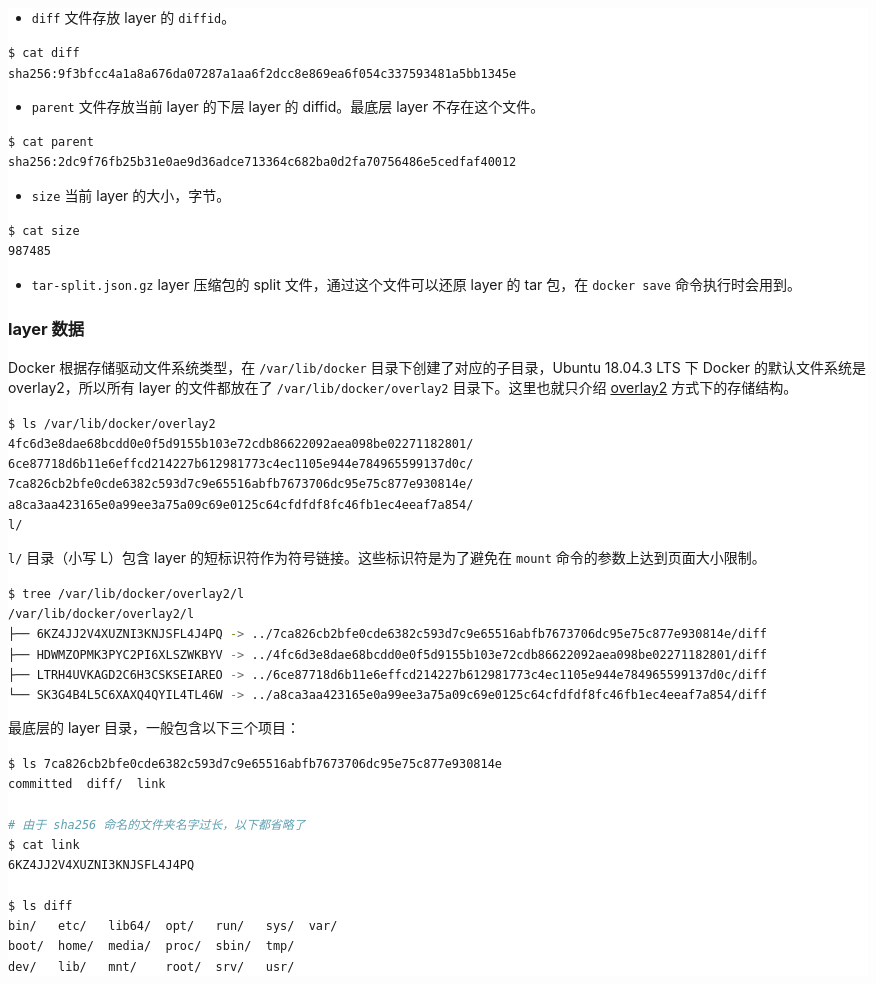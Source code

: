 - `diff` 文件存放 layer 的 `diffid`。

```bash
$ cat diff
sha256:9f3bfcc4a1a8a676da07287a1aa6f2dcc8e869ea6f054c337593481a5bb1345e
```

- `parent` 文件存放当前 layer 的下层 layer 的 diffid。最底层 layer 不存在这个文件。

```bash
$ cat parent
sha256:2dc9f76fb25b31e0ae9d36adce713364c682ba0d2fa70756486e5cedfaf40012
```

- `size` 当前 layer 的大小，字节。

```bash
$ cat size
987485
```

- `tar-split.json.gz` layer 压缩包的 split 文件，通过这个文件可以还原 layer 的 tar 包，在 `docker save` 命令执行时会用到。

### layer 数据

Docker 根据存储驱动文件系统类型，在 `/var/lib/docker` 目录下创建了对应的子目录，Ubuntu 18.04.3 LTS 下 Docker 的默认文件系统是 overlay2，所以所有 layer 的文件都放在了 `/var/lib/docker/overlay2` 目录下。这里也就只介绍 [overlay2](https://docs.docker.com/storage/storagedriver/overlayfs-driver/) 方式下的存储结构。

```bash
$ ls /var/lib/docker/overlay2
4fc6d3e8dae68bcdd0e0f5d9155b103e72cdb86622092aea098be02271182801/
6ce87718d6b11e6effcd214227b612981773c4ec1105e944e784965599137d0c/
7ca826cb2bfe0cde6382c593d7c9e65516abfb7673706dc95e75c877e930814e/
a8ca3aa423165e0a99ee3a75a09c69e0125c64cfdfdf8fc46fb1ec4eeaf7a854/
l/
```

`l/` 目录（小写 L）包含 layer 的短标识符作为符号链接。这些标识符是为了避免在 `mount` 命令的参数上达到页面大小限制。

```bash
$ tree /var/lib/docker/overlay2/l
/var/lib/docker/overlay2/l
├── 6KZ4JJ2V4XUZNI3KNJSFL4J4PQ -> ../7ca826cb2bfe0cde6382c593d7c9e65516abfb7673706dc95e75c877e930814e/diff
├── HDWMZOPMK3PYC2PI6XLSZWKBYV -> ../4fc6d3e8dae68bcdd0e0f5d9155b103e72cdb86622092aea098be02271182801/diff
├── LTRH4UVKAGD2C6H3CSKSEIAREO -> ../6ce87718d6b11e6effcd214227b612981773c4ec1105e944e784965599137d0c/diff
└── SK3G4B4L5C6XAXQ4QYIL4TL46W -> ../a8ca3aa423165e0a99ee3a75a09c69e0125c64cfdfdf8fc46fb1ec4eeaf7a854/diff
```

最底层的 layer 目录，一般包含以下三个项目：

```bash
$ ls 7ca826cb2bfe0cde6382c593d7c9e65516abfb7673706dc95e75c877e930814e
committed  diff/  link

# 由于 sha256 命名的文件夹名字过长，以下都省略了
$ cat link
6KZ4JJ2V4XUZNI3KNJSFL4J4PQ

$ ls diff
bin/   etc/   lib64/  opt/   run/   sys/  var/
boot/  home/  media/  proc/  sbin/  tmp/
dev/   lib/   mnt/    root/  srv/   usr/
```
